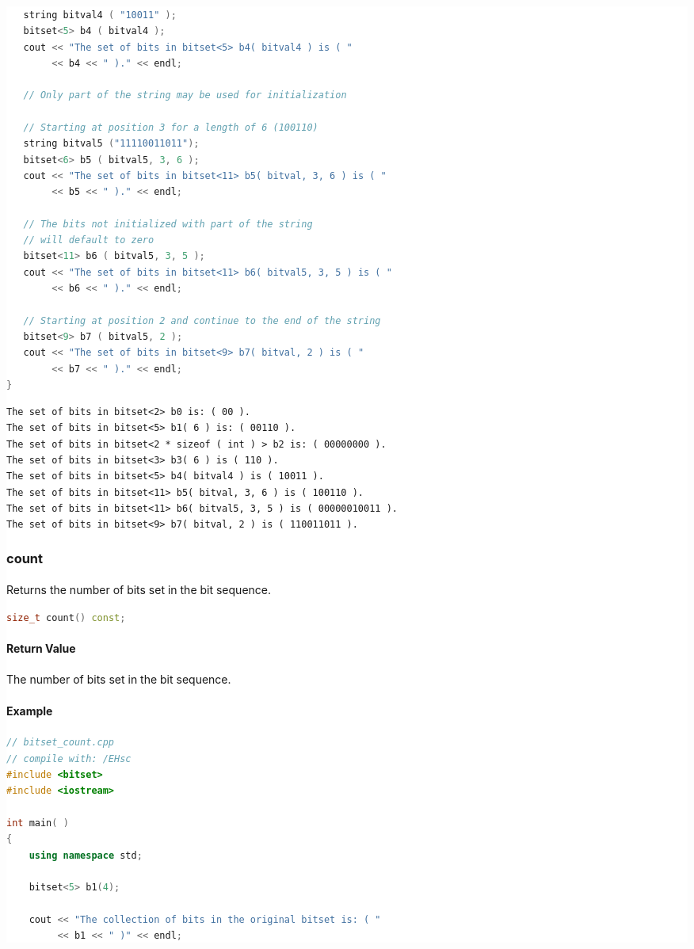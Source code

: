 ```cpp
   string bitval4 ( "10011" );
   bitset<5> b4 ( bitval4 );
   cout << "The set of bits in bitset<5> b4( bitval4 ) is ( "
        << b4 << " )." << endl;

   // Only part of the string may be used for initialization

   // Starting at position 3 for a length of 6 (100110)
   string bitval5 ("11110011011");
   bitset<6> b5 ( bitval5, 3, 6 );
   cout << "The set of bits in bitset<11> b5( bitval, 3, 6 ) is ( "
        << b5 << " )." << endl;

   // The bits not initialized with part of the string
   // will default to zero
   bitset<11> b6 ( bitval5, 3, 5 );
   cout << "The set of bits in bitset<11> b6( bitval5, 3, 5 ) is ( "
        << b6 << " )." << endl;

   // Starting at position 2 and continue to the end of the string
   bitset<9> b7 ( bitval5, 2 );
   cout << "The set of bits in bitset<9> b7( bitval, 2 ) is ( "
        << b7 << " )." << endl;
}
```

```Output
The set of bits in bitset<2> b0 is: ( 00 ).
The set of bits in bitset<5> b1( 6 ) is: ( 00110 ).
The set of bits in bitset<2 * sizeof ( int ) > b2 is: ( 00000000 ).
The set of bits in bitset<3> b3( 6 ) is ( 110 ).
The set of bits in bitset<5> b4( bitval4 ) is ( 10011 ).
The set of bits in bitset<11> b5( bitval, 3, 6 ) is ( 100110 ).
The set of bits in bitset<11> b6( bitval5, 3, 5 ) is ( 00000010011 ).
The set of bits in bitset<9> b7( bitval, 2 ) is ( 110011011 ).
```

### <a name="count"></a> count

Returns the number of bits set in the bit sequence.

```cpp
size_t count() const;
```

#### Return Value

The number of bits set in the bit sequence.

#### Example

```cpp
// bitset_count.cpp
// compile with: /EHsc
#include <bitset>
#include <iostream>

int main( )
{
    using namespace std;

    bitset<5> b1(4);

    cout << "The collection of bits in the original bitset is: ( "
         << b1 << " )" << endl;

```